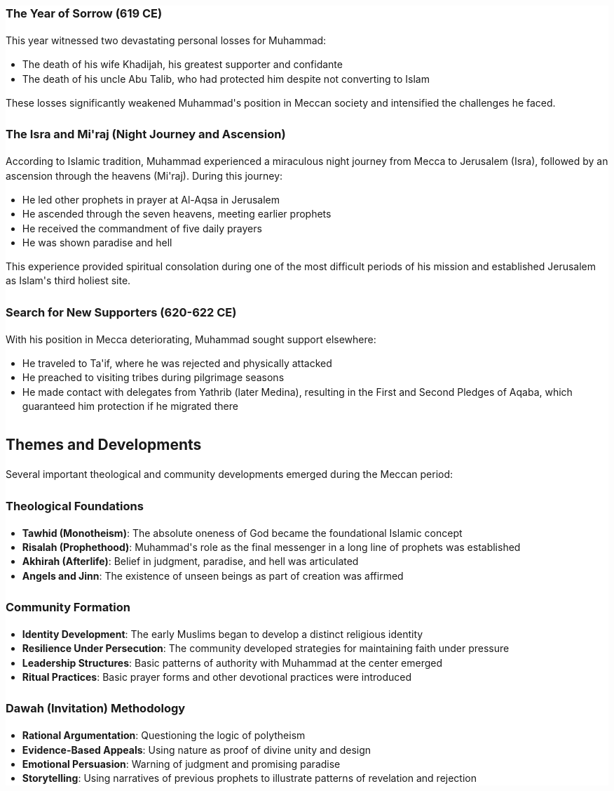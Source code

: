 ### The Year of Sorrow (619 CE)

This year witnessed two devastating personal losses for Muhammad:
- The death of his wife Khadijah, his greatest supporter and confidante
- The death of his uncle Abu Talib, who had protected him despite not converting to Islam

These losses significantly weakened Muhammad's position in Meccan society and intensified the challenges he faced.

### The Isra and Mi'raj (Night Journey and Ascension)

According to Islamic tradition, Muhammad experienced a miraculous night journey from Mecca to Jerusalem (Isra), followed by an ascension through the heavens (Mi'raj). During this journey:

- He led other prophets in prayer at Al-Aqsa in Jerusalem
- He ascended through the seven heavens, meeting earlier prophets
- He received the commandment of five daily prayers
- He was shown paradise and hell

This experience provided spiritual consolation during one of the most difficult periods of his mission and established Jerusalem as Islam's third holiest site.

### Search for New Supporters (620-622 CE)

With his position in Mecca deteriorating, Muhammad sought support elsewhere:
- He traveled to Ta'if, where he was rejected and physically attacked
- He preached to visiting tribes during pilgrimage seasons
- He made contact with delegates from Yathrib (later Medina), resulting in the First and Second Pledges of Aqaba, which guaranteed him protection if he migrated there

## Themes and Developments

Several important theological and community developments emerged during the Meccan period:

### Theological Foundations

- **Tawhid (Monotheism)**: The absolute oneness of God became the foundational Islamic concept
- **Risalah (Prophethood)**: Muhammad's role as the final messenger in a long line of prophets was established
- **Akhirah (Afterlife)**: Belief in judgment, paradise, and hell was articulated
- **Angels and Jinn**: The existence of unseen beings as part of creation was affirmed

### Community Formation

- **Identity Development**: The early Muslims began to develop a distinct religious identity
- **Resilience Under Persecution**: The community developed strategies for maintaining faith under pressure
- **Leadership Structures**: Basic patterns of authority with Muhammad at the center emerged
- **Ritual Practices**: Basic prayer forms and other devotional practices were introduced

### Dawah (Invitation) Methodology

- **Rational Argumentation**: Questioning the logic of polytheism
- **Evidence-Based Appeals**: Using nature as proof of divine unity and design
- **Emotional Persuasion**: Warning of judgment and promising paradise
- **Storytelling**: Using narratives of previous prophets to illustrate patterns of revelation and rejection
